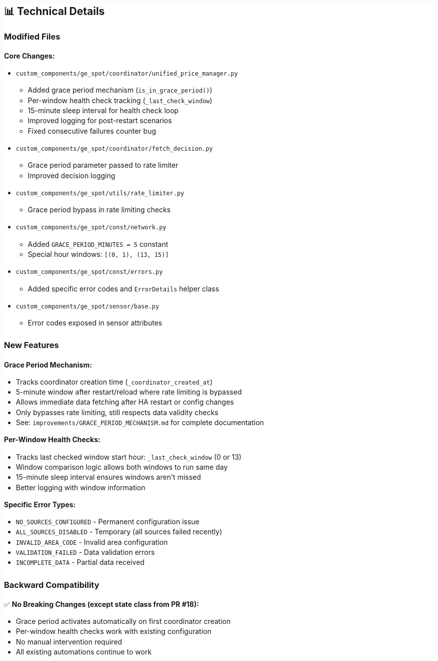 ## 📊 Technical Details

### Modified Files

**Core Changes:**
- `custom_components/ge_spot/coordinator/unified_price_manager.py`
  - Added grace period mechanism (`is_in_grace_period()`)
  - Per-window health check tracking (`_last_check_window`)
  - 15-minute sleep interval for health check loop
  - Improved logging for post-restart scenarios
  - Fixed consecutive failures counter bug

- `custom_components/ge_spot/coordinator/fetch_decision.py`
  - Grace period parameter passed to rate limiter
  - Improved decision logging

- `custom_components/ge_spot/utils/rate_limiter.py`
  - Grace period bypass in rate limiting checks

- `custom_components/ge_spot/const/network.py`
  - Added `GRACE_PERIOD_MINUTES = 5` constant
  - Special hour windows: `[(0, 1), (13, 15)]`

- `custom_components/ge_spot/const/errors.py`
  - Added specific error codes and `ErrorDetails` helper class

- `custom_components/ge_spot/sensor/base.py`
  - Error codes exposed in sensor attributes

### New Features

**Grace Period Mechanism:**
- Tracks coordinator creation time (`_coordinator_created_at`)
- 5-minute window after restart/reload where rate limiting is bypassed
- Allows immediate data fetching after HA restart or config changes
- Only bypasses rate limiting, still respects data validity checks
- See: `improvements/GRACE_PERIOD_MECHANISM.md` for complete documentation

**Per-Window Health Checks:**
- Tracks last checked window start hour: `_last_check_window` (0 or 13)
- Window comparison logic allows both windows to run same day
- 15-minute sleep interval ensures windows aren't missed
- Better logging with window information

**Specific Error Types:**
- `NO_SOURCES_CONFIGURED` - Permanent configuration issue
- `ALL_SOURCES_DISABLED` - Temporary (all sources failed recently)
- `INVALID_AREA_CODE` - Invalid area configuration
- `VALIDATION_FAILED` - Data validation errors
- `INCOMPLETE_DATA` - Partial data received

### Backward Compatibility

✅ **No Breaking Changes (except state class from PR #18):**
- Grace period activates automatically on first coordinator creation
- Per-window health checks work with existing configuration
- No manual intervention required
- All existing automations continue to work
